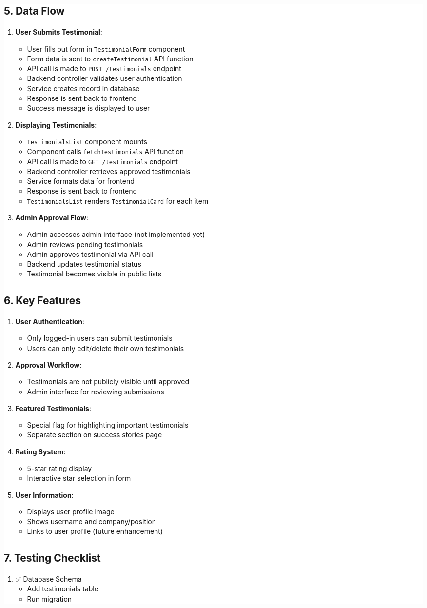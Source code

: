 ## 5. Data Flow

1. **User Submits Testimonial**:
   - User fills out form in `TestimonialForm` component
   - Form data is sent to `createTestimonial` API function
   - API call is made to `POST /testimonials` endpoint
   - Backend controller validates user authentication
   - Service creates record in database
   - Response is sent back to frontend
   - Success message is displayed to user

2. **Displaying Testimonials**:
   - `TestimonialsList` component mounts
   - Component calls `fetchTestimonials` API function
   - API call is made to `GET /testimonials` endpoint
   - Backend controller retrieves approved testimonials
   - Service formats data for frontend
   - Response is sent back to frontend
   - `TestimonialsList` renders `TestimonialCard` for each item

3. **Admin Approval Flow**:
   - Admin accesses admin interface (not implemented yet)
   - Admin reviews pending testimonials
   - Admin approves testimonial via API call
   - Backend updates testimonial status
   - Testimonial becomes visible in public lists

## 6. Key Features

1. **User Authentication**:
   - Only logged-in users can submit testimonials
   - Users can only edit/delete their own testimonials

2. **Approval Workflow**:
   - Testimonials are not publicly visible until approved
   - Admin interface for reviewing submissions

3. **Featured Testimonials**:
   - Special flag for highlighting important testimonials
   - Separate section on success stories page

4. **Rating System**:
   - 5-star rating display
   - Interactive star selection in form

5. **User Information**:
   - Displays user profile image
   - Shows username and company/position
   - Links to user profile (future enhancement)

## 7. Testing Checklist

1. ✅ Database Schema
   - Add testimonials table
   - Run migration
